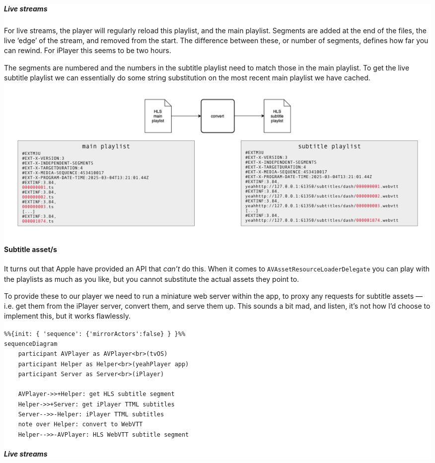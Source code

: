 ##### Live streams

For live streams, the player will regularly reload this playlist, and the main playlist. Segments are added at the end of the files, the live ‘edge’ of the stream, and removed from the start. The difference between these, or number of segments, defines how far you can rewind. For iPlayer this seems to be two hours. 

The segments are numbered and the numbers in the subtitle playlist need to match those in the main playlist. To get the live subtitle playlist we can essentially do some string substitution on the most recent main playlist we have cached.

![main playlist → convert → caption playlist](images/convert-playlist.png?raw=true)

#### Subtitle asset/s

It turns out that Apple have provided an API that *can’t* do this. When it comes to `AVAssetResourceLoaderDelegate` you can play with the playlists as much as you like, but you cannot substitute the actual assets they point to. 

To provide these to our player we need to run a miniature web server within the app, to proxy any requests for subtitle assets — i.e. get them from the iPlayer server, convert them, and serve them up. This sounds a bit mad, and listen, it’s not how I’d choose to implement this, but it works flawlessly.

```mermaid
%%{init: { 'sequence': {'mirrorActors':false} } }%%
sequenceDiagram
    participant AVPlayer as AVPlayer<br>(tvOS)
    participant Helper as Helper<br>(yeahPlayer app)
    participant Server as Server<br>(iPlayer)
    
    AVPlayer->>+Helper: get HLS subtitle segment
    Helper->>+Server: get iPlayer TTML subtitles
    Server-->>-Helper: iPlayer TTML subtitles
    note over Helper: convert to WebVTT
    Helper-->>-AVPlayer: HLS WebVTT subtitle segment
```

##### Live streams

